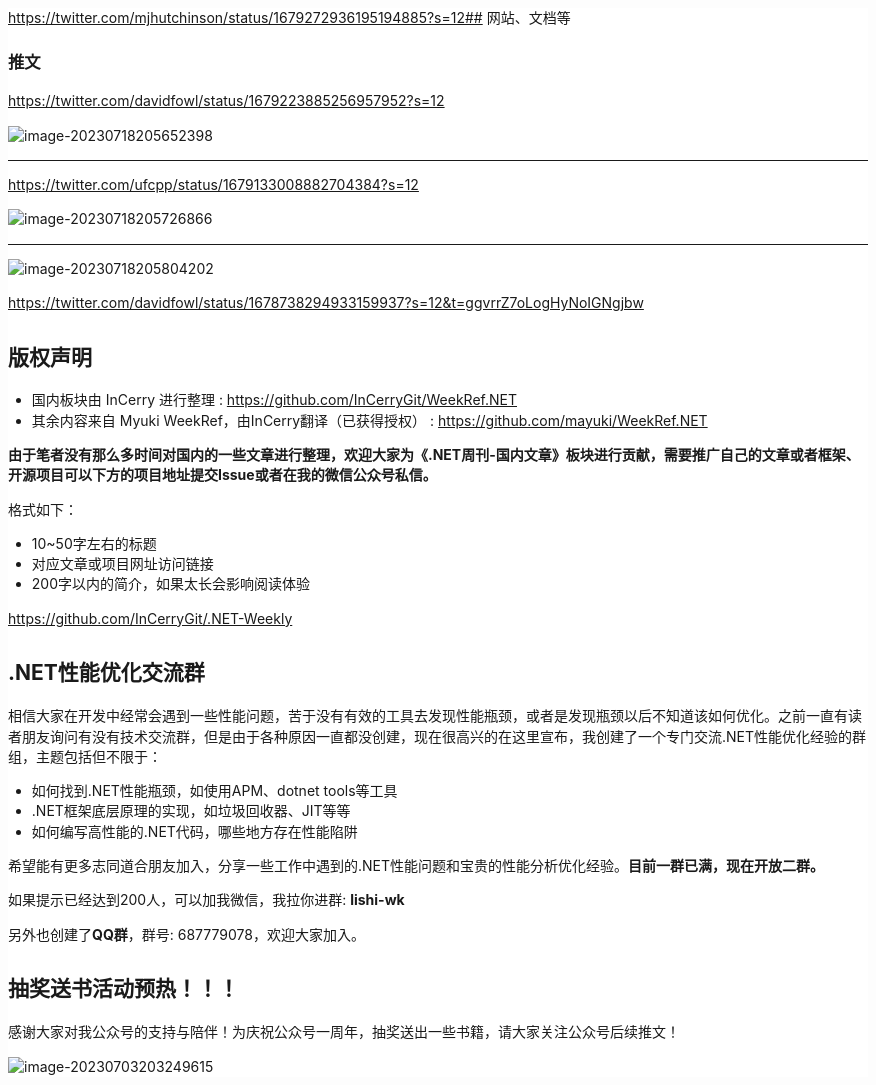 https://twitter.com/mjhutchinson/status/1679272936195194885?s=12## 网站、文档等
### 推文
https://twitter.com/davidfowl/status/1679223885256957952?s=12

![image-20230718205652398](https://incerry-blog-imgs.oss-cn-hangzhou.aliyuncs.com/image-20230718205652398.png)

---

https://twitter.com/ufcpp/status/1679133008882704384?s=12

![image-20230718205726866](https://incerry-blog-imgs.oss-cn-hangzhou.aliyuncs.com/image-20230718205726866.png)

---

![image-20230718205804202](https://incerry-blog-imgs.oss-cn-hangzhou.aliyuncs.com/image-20230718205804202.png)

https://twitter.com/davidfowl/status/1678738294933159937?s=12&t=ggvrrZ7oLogHyNoIGNgjbw

## 版权声明

* 国内板块由 InCerry 进行整理 : https://github.com/InCerryGit/WeekRef.NET
* 其余内容来自 Myuki WeekRef，由InCerry翻译（已获得授权） : https://github.com/mayuki/WeekRef.NET

**由于笔者没有那么多时间对国内的一些文章进行整理，欢迎大家为《.NET周刊-国内文章》板块进行贡献，需要推广自己的文章或者框架、开源项目可以下方的项目地址提交Issue或者在我的微信公众号私信。**

格式如下：

* 10~50字左右的标题
* 对应文章或项目网址访问链接
* 200字以内的简介，如果太长会影响阅读体验

https://github.com/InCerryGit/.NET-Weekly

## .NET性能优化交流群

相信大家在开发中经常会遇到一些性能问题，苦于没有有效的工具去发现性能瓶颈，或者是发现瓶颈以后不知道该如何优化。之前一直有读者朋友询问有没有技术交流群，但是由于各种原因一直都没创建，现在很高兴的在这里宣布，我创建了一个专门交流.NET性能优化经验的群组，主题包括但不限于：

* 如何找到.NET性能瓶颈，如使用APM、dotnet tools等工具
* .NET框架底层原理的实现，如垃圾回收器、JIT等等
* 如何编写高性能的.NET代码，哪些地方存在性能陷阱

希望能有更多志同道合朋友加入，分享一些工作中遇到的.NET性能问题和宝贵的性能分析优化经验。**目前一群已满，现在开放二群。**

如果提示已经达到200人，可以加我微信，我拉你进群: **lishi-wk**

另外也创建了**QQ群**，群号: 687779078，欢迎大家加入。 

## 抽奖送书活动预热！！！

感谢大家对我公众号的支持与陪伴！为庆祝公众号一周年，抽奖送出一些书籍，请大家关注公众号后续推文！

![image-20230703203249615](https://incerry-blog-imgs.oss-cn-hangzhou.aliyuncs.com/image-20230703203249615.png)